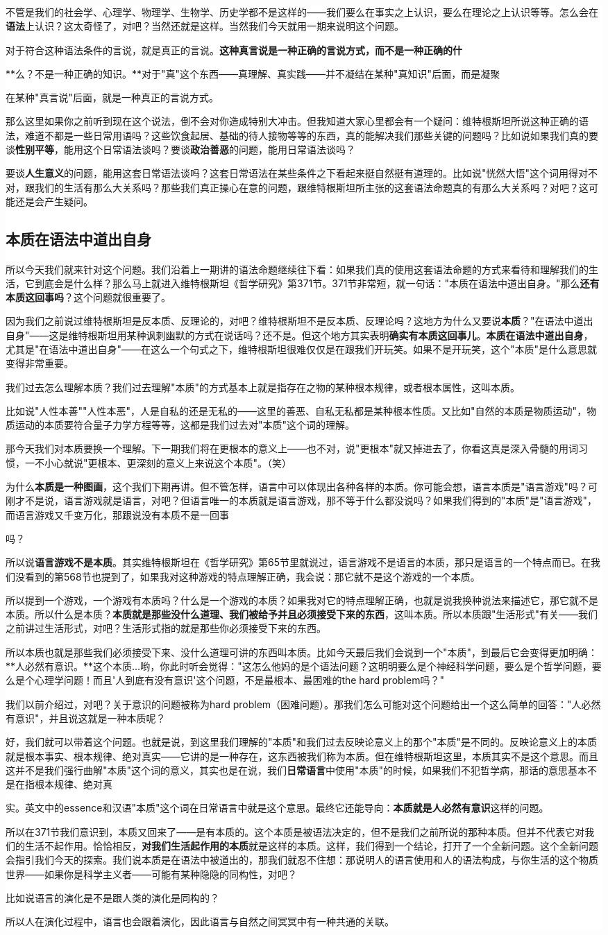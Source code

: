 不管是我们的社会学、心理学、物理学、生物学、历史学都不是这样的——我们要么在事实之上认识，要么在理论之上认识等等。怎么会在**语法**上认识？这太奇怪了，对吧？当然还就是这样。当然我们今天就用一期来说明这个问题。

对于符合这种语法条件的言说，就是真正的言说。**这种真言说是一种正确的言说方式，而不是一种正确的什**

**么？不是一种正确的知识。**对于"真"这个东西——真理解、真实践——并不凝结在某种"真知识"后面，而是凝聚

在某种"真言说"后面，就是一种真正的言说方式。

那么这里如果你之前听到现在这个说法，倒不会对你造成特别大冲击。但我知道大家心里都会有一个疑问：维特根斯坦所说这种正确的语法，难道不都是一些日常用语吗？这些饮食起居、基础的待人接物等等的东西，真的能解决我们那些关键的问题吗？比如说如果我们真的要谈**性别平等**，能用这个日常语法谈吗？要谈**政治善恶**的问题，能用日常语法谈吗？

要谈**人生意义**的问题，能用这套日常语法谈吗？这套日常语法在某些条件之下看起来挺自然挺有道理的。比如说"恍然大悟"这个词用得对不对，跟我们的生活有那么大关系吗？那些我们真正操心在意的问题，跟维特根斯坦所主张的这套语法命题真的有那么大关系吗？对吧？这可能还是会产生疑问。

## 本质在语法中道出自身

所以今天我们就来针对这个问题。我们沿着上一期讲的语法命题继续往下看：如果我们真的使用这套语法命题的方式来看待和理解我们的生活，它到底会是什么样？那么马上就进入维特根斯坦《哲学研究》第371节。371节非常短，就一句话："本质在语法中道出自身。"那么**还有本质这回事吗**？这个问题就很重要了。

因为我们之前说过维特根斯坦是反本质、反理论的，对吧？维特根斯坦不是反本质、反理论吗？这地方为什么又要说**本质**？"在语法中道出自身"——这是维特根斯坦用某种讽刺幽默的方式在说话吗？还不是。但这个地方其实表明**确实有本质这回事儿**。**本质在语法中道出自身**，尤其是"在语法中道出自身"——在这么一个句式之下，维特根斯坦很难仅仅是在跟我们开玩笑。如果不是开玩笑，这个"本质"是什么意思就变得非常重要。

我们过去怎么理解本质？我们过去理解"本质"的方式基本上就是指存在之物的某种根本规律，或者根本属性，这叫本质。

比如说"人性本善""人性本恶"，人是自私的还是无私的——这里的善恶、自私无私都是某种根本性质。又比如"自然的本质是物质运动"，物质运动的本质要符合量子力学方程等等，这都是我们过去对"本质"这个词的理解。

那今天我们对本质要换一个理解。下一期我们将在更根本的意义上——也不对，说"更根本"就又掉进去了，你看这真是深入骨髓的用词习惯，一不小心就说"更根本、更深刻的意义上来说这个本质"。（笑）

为什么**本质是一种图画**，这个我们下期再讲。但不管怎样，语言中可以体现出各种各样的本质。你可能会想，语言本质是"语言游戏"吗？可刚才不是说，语言游戏就是语言，对吧？但语言唯一的本质就是语言游戏，那不等于什么都没说吗？如果我们得到的"本质"是"语言游戏"，而语言游戏又千变万化，那跟说没有本质不是一回事

吗？

所以说**语言游戏不是本质**。其实维特根斯坦在《哲学研究》第65节里就说过，语言游戏不是语言的本质，那只是语言的一个特点而已。在我们没看到的第568节也提到了，如果我对这种游戏的特点理解正确，我会说：那它就不是这个游戏的一个本质。

所以提到一个游戏，一个游戏有本质吗？什么是一个游戏的本质？如果我对它的特点理解正确，也就是说我换种说法来描述它，那它就不是本质。所以什么是本质？**本质就是那些没什么道理、我们被给予并且必须接受下来的东西**，这叫本质。所以本质跟"生活形式"有关——我们之前讲过生活形式，对吧？生活形式指的就是那些你必须接受下来的东西。

所以本质也就是那些我们必须接受下来、没什么道理可讲的东西叫本质。比如今天最后我们会说到一个"本质"，到最后它会变得更加明确：**人必然有意识。**这个本质…哟，你此时听会觉得："这怎么他妈的是个语法问题？这明明要么是个神经科学问题，要么是个哲学问题，要么是个心理学问题！而且'人到底有没有意识'这个问题，不是最根本、最困难的the hard problem吗？"

我们以前介绍过，对吧？关于意识的问题被称为hard problem（困难问题）。那我们怎么可能对这个问题给出一个这么简单的回答："人必然有意识"，并且说这就是一种本质呢？

好，我们就可以带着这个问题。也就是说，到这里我们理解的"本质"和我们过去反映论意义上的那个"本质"是不同的。反映论意义上的本质就是根本事实、根本规律、绝对真实——它讲的是一种存在，这东西被我们称为本质。但在维特根斯坦这里，本质其实不是这个意思。而且这并不是我们强行曲解"本质"这个词的意义，其实也是在说，我们**日常语言**中使用"本质"的时候，如果我们不犯哲学病，那话的意思基本不是在指根本规律、绝对真

实。英文中的essence和汉语"本质"这个词在日常语言中就是这个意思。最终它还能导向：**本质就是人必然有意识**这样的问题。

所以在371节我们意识到，本质又回来了——是有本质的。这个本质是被语法决定的，但不是我们之前所说的那种本质。但并不代表它对我们的生活不起作用。恰恰相反，**对我们生活起作用的本质**就是这样的本质。这样，我们得到一个结论，打开了一个全新问题。这个全新问题会指引我们今天的探索。我们说本质是在语法中被道出的，那我们就忍不住想：那说明人的语言使用和人的语法构成，与你生活的这个物质世界——如果你是科学主义者——可能有某种隐隐的同构性，对吧？

比如说语言的演化是不是跟人类的演化是同构的？

所以人在演化过程中，语言也会跟着演化，因此语言与自然之间冥冥中有一种共通的关联。
